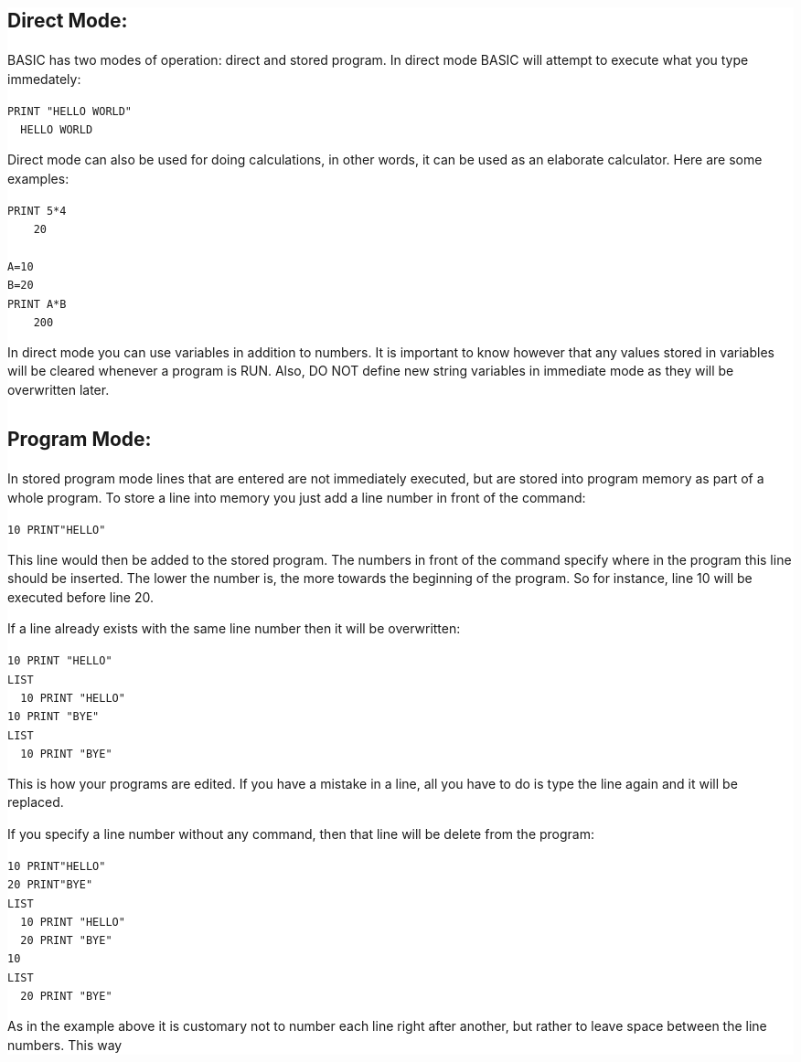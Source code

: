 Direct Mode:
------------
  BASIC has two modes of operation: direct and stored program.  In direct
mode BASIC will attempt to execute what you type immedately:

```
PRINT "HELLO WORLD"
  HELLO WORLD
```

  Direct mode can also be used for doing calculations, in other words, it can
be used as an elaborate calculator.  Here are some examples:

```
PRINT 5*4
    20

A=10
B=20
PRINT A*B
    200
```

  In direct mode you can use variables in addition to numbers.  It is
important to know however that any values stored in variables will be cleared
whenever a program is RUN. Also, DO NOT define new string variables in immediate mode as they will be overwritten later.

Program Mode:
-------------
  In stored program mode lines that are entered are not immediately executed,
but are stored into program memory as part of a whole program.  To store a 
line into memory you just add a line number in front of the command:
```
10 PRINT"HELLO"
```
  This line would then be added to the stored program.  The numbers in front
of the command specify where in the program this line should be inserted.
The lower the number is, the more towards the beginning of the program.  So
for instance, line 10 will be executed before line 20.

  If a line already exists with the same line number then it will be 
overwritten:
```
10 PRINT "HELLO"
LIST
  10 PRINT "HELLO"
10 PRINT "BYE"
LIST
  10 PRINT "BYE"
```
  This is how your programs are edited.  If you have a mistake in a line, all
you have to do is type the line again and it will be replaced.

  If you specify a line number without any command, then that line will be
delete from the program:
```
10 PRINT"HELLO"
20 PRINT"BYE"
LIST
  10 PRINT "HELLO"
  20 PRINT "BYE"
10
LIST
  20 PRINT "BYE"
```
  As in the example above it is customary not to number each line right
after another, but rather to leave space between the line numbers.  This way